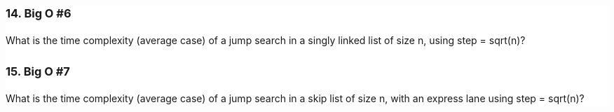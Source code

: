 
### 14. Big O #6

What is the time complexity (average case) of a jump search in a singly linked list of size n, using step = sqrt(n)?

### 15. Big O #7

What is the time complexity (average case) of a jump search in a skip list of size n, with an express lane using step = sqrt(n)?

